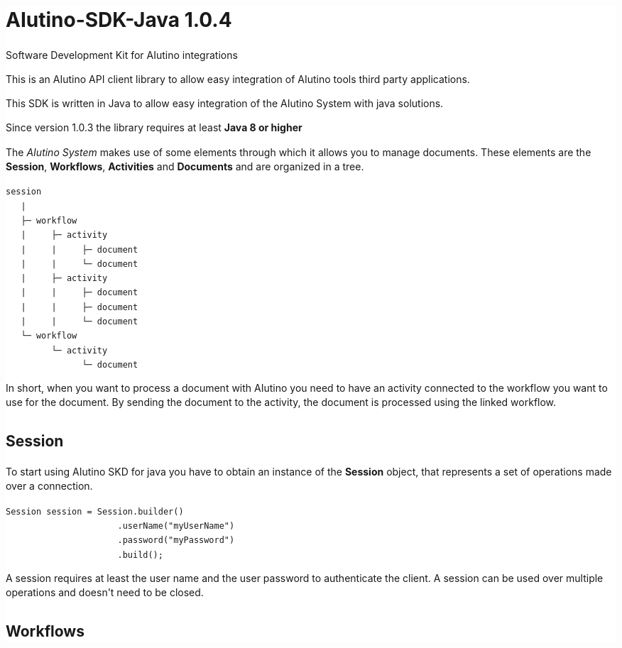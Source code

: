 # AIutino-SDK-Java 1.0.4

Software Development Kit for AIutino integrations

This is an AIutino API client library to allow easy integration of AIutino tools third party applications.

This SDK is written in Java to allow easy integration of the AIutino System with java solutions.

Since version 1.0.3 the library requires at least **Java 8 or higher**

The *AIutino System* makes use of some elements through which it allows you to manage documents. These elements are the **Session**, **Workflows**, **Activities** and **Documents** and are organized in a tree.

    session
       |
       ├─ workflow
       |     ├─ activity 
       |     |     ├─ document 
       |     |     └─ document
       |     ├─ activity 
       |     |     ├─ document 
       |     |     ├─ document
       |     |     └─ document
       └─ workflow
             └─ activity 
                   └─ document 

In short, when you want to process a document with AIutino you need to have an activity connected to the workflow you want to use for the document. By sending the document to the activity, the document is processed using the linked workflow.

## Session

To start using AIutino SKD for java you have to obtain an instance of the **Session** object, that represents a set of operations made over a connection.

    Session session = Session.builder()
                          .userName("myUserName")
                          .password("myPassword")
                          .build();

A session requires at least the user name and the user password to authenticate the client.
A session can be used over multiple operations and doesn't need to be closed.

## Workflows

